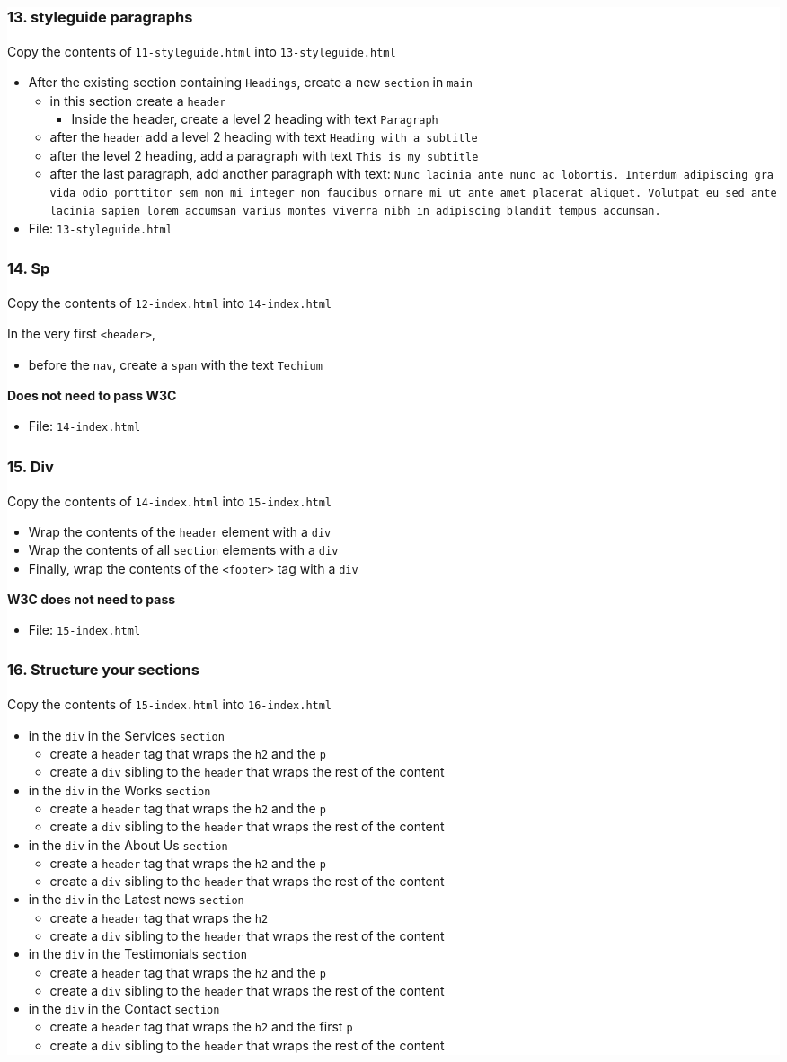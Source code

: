 
### **13. styleguide paragraphs**

Copy the contents of `11-styleguide.html` into `13-styleguide.html`

- After the existing section containing `Headings`, create a new `section` in `main`
    - in this section create a `header`
        - Inside the header, create a level 2 heading with text `Paragraph`
    - after the `header` add a level 2 heading with text `Heading with a subtitle`
    - after the level 2 heading, add a paragraph with text `This is my subtitle`
    - after the last paragraph, add another paragraph with text: `Nunc lacinia ante nunc ac lobortis. Interdum adipiscing gravida odio porttitor sem non mi integer non faucibus ornare mi ut ante amet placerat aliquet. Volutpat eu sed ante lacinia sapien lorem accumsan varius montes viverra nibh in adipiscing blandit tempus accumsan.`
- File: `13-styleguide.html`


### **14. Sp**

Copy the contents of `12-index.html` into `14-index.html`

In the very first `<header>`,

- before the `nav`, create a `span` with the text `Techium`

**Does not need to pass W3C**

- File: `14-index.html`


### **15. Div**

Copy the contents of `14-index.html` into `15-index.html`

- Wrap the contents of the `header` element with a `div`
- Wrap the contents of all `section` elements with a `div`
- Finally, wrap the contents of the `<footer>` tag with a `div`

**W3C does not need to pass**

- File: `15-index.html`


### **16. Structure your sections**

Copy the contents of `15-index.html` into `16-index.html`

- in the `div` in the Services `section`
    - create a `header` tag that wraps the `h2` and the `p`
    - create a `div` sibling to the `header` that wraps the rest of the content
- in the `div` in the Works `section`
    - create a `header` tag that wraps the `h2` and the `p`
    - create a `div` sibling to the `header` that wraps the rest of the content
- in the `div` in the About Us `section`
    - create a `header` tag that wraps the `h2` and the `p`
    - create a `div` sibling to the `header` that wraps the rest of the content
- in the `div` in the Latest news `section`
    - create a `header` tag that wraps the `h2`
    - create a `div` sibling to the `header` that wraps the rest of the content
- in the `div` in the Testimonials `section`
    - create a `header` tag that wraps the `h2` and the `p`
    - create a `div` sibling to the `header` that wraps the rest of the content
- in the `div` in the Contact `section`
    - create a `header` tag that wraps the `h2` and the first `p`
    - create a `div` sibling to the `header` that wraps the rest of the content
